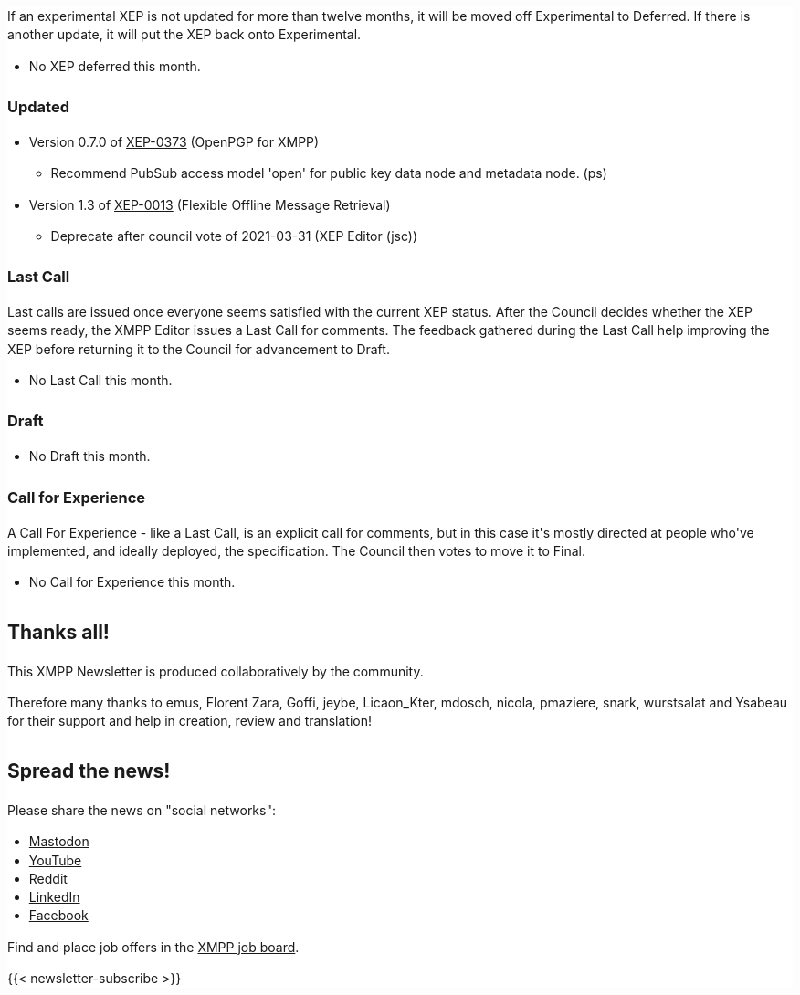 If an experimental XEP is not updated for more than twelve months, it will be moved off Experimental to Deferred. If there is another update, it will put the XEP back onto Experimental.

-   No XEP deferred this month.

### Updated

-   Version 0.7.0 of [XEP-0373](https://xmpp.org/extensions/xep-0373.html) (OpenPGP for XMPP)
    -   Recommend PubSub access model 'open' for public key data node and metadata node. (ps)

-   Version 1.3 of [XEP-0013](https://xmpp.org/extensions/xep-0013.html) (Flexible Offline Message Retrieval)
    -   Deprecate after council vote of 2021-03-31 (XEP Editor (jsc))

### Last Call

Last calls are issued once everyone seems satisfied with the current XEP status. After the Council decides whether the XEP seems ready, the XMPP Editor issues a Last Call for comments. The feedback gathered during the Last Call help improving the XEP before returning it to the Council for advancement to Draft.

-   No Last Call this month.

### Draft

-   No Draft this month.

### Call for Experience

A Call For Experience - like a Last Call, is an explicit call for comments, but in this case it's mostly directed at people who've implemented, and ideally deployed, the specification. The Council then votes to move it to Final.

-   No Call for Experience this month.

## Thanks all!

This XMPP Newsletter is produced collaboratively by the community.

Therefore many thanks to emus, Florent Zara, Goffi, jeybe, Licaon_Kter, mdosch, nicola, pmaziere, snark, wurstsalat and Ysabeau for their support and help in creation, review and translation!

## Spread the news!

Please share the news on "social networks":

* [Mastodon](https://fosstodon.org/@xmpp/)
* [YouTube](https://www.youtube.com/channel/UCf3Kq2ElJDFQhYDdjn18RuA)
* [Reddit](https://www.reddit.com/r/xmpp/)
* [LinkedIn](https://www.linkedin.com/company/xmpp-standards-foundation/)
* [Facebook](https://www.facebook.com/jabber/)

Find and place job offers in the [XMPP job board](https://xmpp.work/).

{{< newsletter-subscribe >}}
